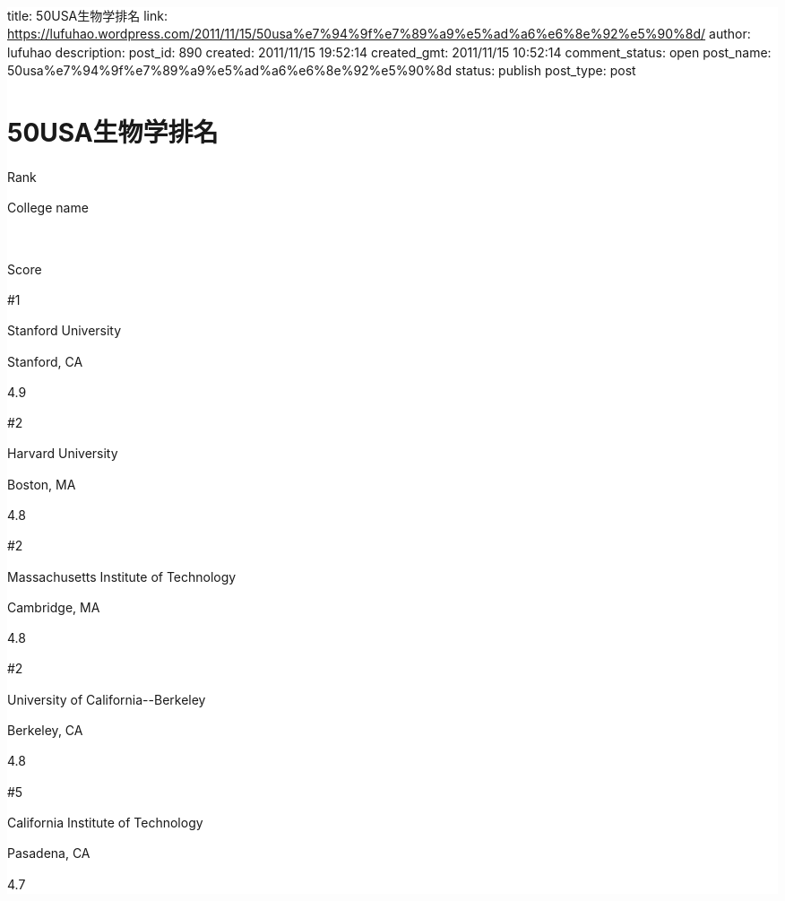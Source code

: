 title: 50USA生物学排名
link: https://lufuhao.wordpress.com/2011/11/15/50usa%e7%94%9f%e7%89%a9%e5%ad%a6%e6%8e%92%e5%90%8d/
author: lufuhao
description: 
post_id: 890
created: 2011/11/15 19:52:14
created_gmt: 2011/11/15 10:52:14
comment_status: open
post_name: 50usa%e7%94%9f%e7%89%a9%e5%ad%a6%e6%8e%92%e5%90%8d
status: publish
post_type: post

# 50USA生物学排名

Rank

College name

 

Score

#1

Stanford University

Stanford, CA

4.9

#2

Harvard University

Boston, MA

4.8

#2

Massachusetts Institute of Technology

Cambridge, MA

4.8

#2

University of California--Berkeley

Berkeley, CA

4.8

#5

California Institute of Technology

Pasadena, CA

4.7
